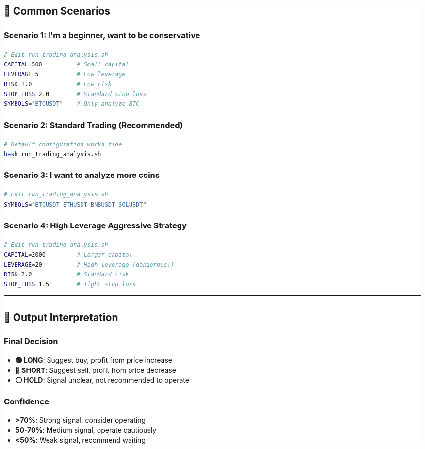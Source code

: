 ## 🎯 Common Scenarios

### Scenario 1: I'm a beginner, want to be conservative

```bash
# Edit run_trading_analysis.sh
CAPITAL=500          # Small capital
LEVERAGE=5           # Low leverage
RISK=1.0             # Low risk
STOP_LOSS=2.0        # Standard stop loss
SYMBOLS="BTCUSDT"    # Only analyze BTC
```

### Scenario 2: Standard Trading (Recommended)

```bash
# Default configuration works fine
bash run_trading_analysis.sh
```

### Scenario 3: I want to analyze more coins

```bash
# Edit run_trading_analysis.sh
SYMBOLS="BTCUSDT ETHUSDT BNBUSDT SOLUSDT"
```

### Scenario 4: High Leverage Aggressive Strategy

```bash
# Edit run_trading_analysis.sh
CAPITAL=2000         # Larger capital
LEVERAGE=20          # High leverage (dangerous!)
RISK=2.0             # Standard risk
STOP_LOSS=1.5        # Tight stop loss
```

---

## 📖 Output Interpretation

### Final Decision

- **🟢 LONG**: Suggest buy, profit from price increase
- **🔴 SHORT**: Suggest sell, profit from price decrease
- **⚪ HOLD**: Signal unclear, not recommended to operate

### Confidence

- **>70%**: Strong signal, consider operating
- **50-70%**: Medium signal, operate cautiously
- **<50%**: Weak signal, recommend waiting
